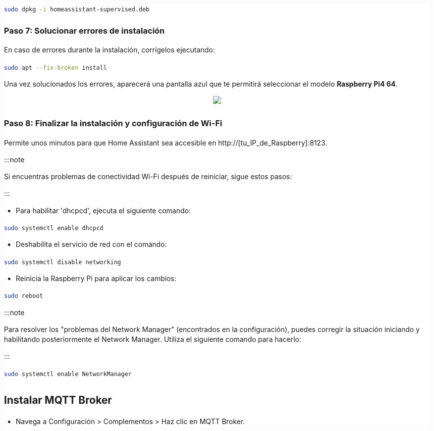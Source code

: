 ```sh
sudo dpkg -i homeassistant-supervised.deb
```

### Paso 7: Solucionar errores de instalación

En caso de errores durante la instalación, corrígelos ejecutando:

```sh
sudo apt --fix-broken install
```

Una vez solucionados los errores, aparecerá una pantalla azul que te permitirá seleccionar el modelo **Raspberry Pi4 64**.

<center><img width={1000} src="https://files.seeedstudio.com/wiki/ReTerminal/frigate/bluescreen.png" /></center>

### Paso 8: Finalizar la instalación y configuración de Wi-Fi

Permite unos minutos para que Home Assistant sea accesible en http://[tu_IP_de_Raspberry]:8123.

:::note

Si encuentras problemas de conectividad Wi-Fi después de reiniciar, sigue estos pasos:

:::

- Para habilitar 'dhcpcd', ejecuta el siguiente comando:
  
```sh
sudo systemctl enable dhcpcd
```
- Deshabilita el servicio de red con el comando:
  
```sh
sudo systemctl disable networking
```
- Reinicia la Raspberry Pi para aplicar los cambios:
  
```sh
sudo reboot
```

:::note

Para resolver los "problemas del Network Manager" (encontrados en la configuración), puedes corregir la situación iniciando y habilitando posteriormente el Network Manager. Utiliza el siguiente comando para hacerlo:

:::
  
```sh
sudo systemctl enable NetworkManager
```

## Instalar MQTT Broker

- Navega a Configuración > Complementos > Haz clic en MQTT Broker.
  